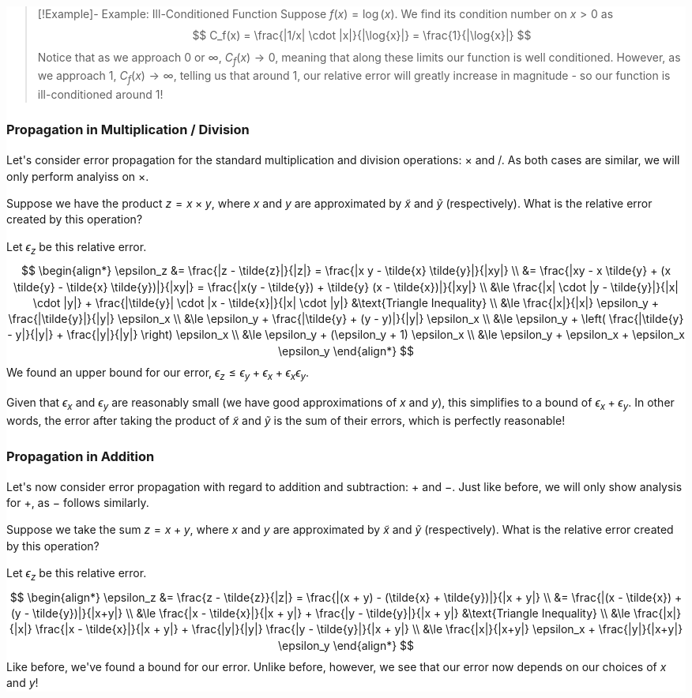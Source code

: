 > [!Example]- Example: Ill-Conditioned Function
> Suppose $f(x) = \log(x)$. We find its condition number on $x > 0$ as
> $$
> C_f(x) = \frac{|1/x| \cdot |x|}{|\log{x}|} = \frac{1}{|\log{x}|}
> $$
> Notice that as we approach $0$ or $\infty$, $C_f (x) \to 0$, meaning that along these limits our function is well conditioned. However, as we approach 1, $C_f (x) \to \infty$, telling us that around 1, our relative error will greatly increase in magnitude - so our function is ill-conditioned around 1!

### Propagation in Multiplication / Division
Let's consider error propagation for the standard multiplication and division operations: $\times$ and $/$. As both cases are similar, we will only perform analyiss on $\times$.

Suppose we have the product $z = x \times y$, where $x$ and $y$ are approximated by $\tilde{x}$ and $\tilde{y}$ (respectively). What is the relative error created by this operation?

Let $\epsilon_z$ be this relative error. 
$$
\begin{align*}
        \epsilon_z
        &= \frac{|z - \tilde{z}|}{|z|} = \frac{|x y - \tilde{x} \tilde{y}|}{|xy|} \\
        &= \frac{|xy - x \tilde{y} + (x \tilde{y} - \tilde{x} \tilde{y})|}{|xy|} = \frac{|x(y - \tilde{y}) + \tilde{y} (x - \tilde{x})|}{|xy|} \\
        &\le \frac{|x| \cdot |y - \tilde{y}|}{|x| \cdot |y|} + \frac{|\tilde{y}| \cdot |x - \tilde{x}|}{|x| \cdot |y|} &\text{Triangle Inequality} \\
        &\le \frac{|x|}{|x|} \epsilon_y + \frac{|\tilde{y}|}{|y|} \epsilon_x \\
        &\le \epsilon_y + \frac{|\tilde{y} + (y - y)|}{|y|} \epsilon_x \\
        &\le \epsilon_y + \left( \frac{|\tilde{y} - y|}{|y|} + \frac{|y|}{|y|} \right) \epsilon_x  \\
        &\le \epsilon_y + (\epsilon_y + 1) \epsilon_x \\
        &\le \epsilon_y + \epsilon_x + \epsilon_x \epsilon_y
\end{align*}
$$
We found an upper bound for our error, $\epsilon_z \le \epsilon_y + \epsilon_x + \epsilon_x \epsilon_y$. 

Given that $\epsilon_x$ and $\epsilon_y$ are reasonably small (we have good approximations of $x$ and $y$), this simplifies to a bound of $\epsilon_x + \epsilon_y$. In other words, the error after taking the product of $\tilde{x}$ and $\tilde{y}$ is the sum of their errors, which is perfectly reasonable!

### Propagation in Addition 
Let's now consider error propagation with regard to addition and subtraction: $+$ and $-$. Just like before, we will only show analysis for $+$, as $-$ follows similarly.

Suppose we take the sum $z = x + y$, where $x$ and $y$ are approximated by $\tilde{x}$ and $\tilde{y}$ (respectively). What is the relative error created by this operation?

Let $\epsilon_z$ be this relative error. 
$$
\begin{align*}
        \epsilon_z 
        &= \frac{z - \tilde{z}}{|z|} = \frac{|(x + y) - (\tilde{x} + \tilde{y})|}{|x + y|} \\
        &= \frac{|(x - \tilde{x}) + (y - \tilde{y})|}{|x+y|} \\
        &\le \frac{|x - \tilde{x}|}{|x + y|} + \frac{|y - \tilde{y}|}{|x + y|} &\text{Triangle Inequality} \\
        &\le \frac{|x|}{|x|} \frac{|x - \tilde{x}|}{|x + y|} + \frac{|y|}{|y|} \frac{|y - \tilde{y}|}{|x + y|} \\
        &\le \frac{|x|}{|x+y|} \epsilon_x + \frac{|y|}{|x+y|} \epsilon_y 
\end{align*}
$$
Like before, we've found a bound for our error. Unlike before, however, we see that our error now depends on our choices of $x$ and $y$!
